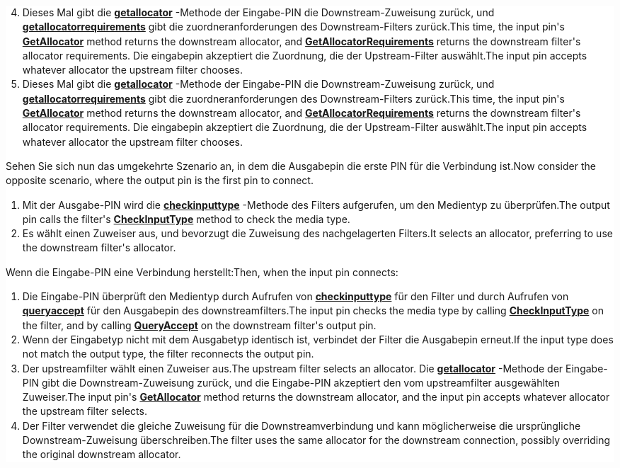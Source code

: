 4.  <span data-ttu-id="79229-140">Dieses Mal gibt die [**getallocator**](ctransinplaceinputpin-getallocator.md) -Methode der Eingabe-PIN die Downstream-Zuweisung zurück, und [**getallocatorrequirements**](ctransinplaceinputpin--getallocatorrequirements.md) gibt die zuordneranforderungen des Downstream-Filters zurück.</span><span class="sxs-lookup"><span data-stu-id="79229-140">This time, the input pin's [**GetAllocator**](ctransinplaceinputpin-getallocator.md) method returns the downstream allocator, and [**GetAllocatorRequirements**](ctransinplaceinputpin--getallocatorrequirements.md) returns the downstream filter's allocator requirements.</span></span> <span data-ttu-id="79229-141">Die eingabepin akzeptiert die Zuordnung, die der Upstream-Filter auswählt.</span><span class="sxs-lookup"><span data-stu-id="79229-141">The input pin accepts whatever allocator the upstream filter chooses.</span></span>
5.  <span data-ttu-id="79229-142">Dieses Mal gibt die [**getallocator**](ctransinplaceinputpin-getallocator.md) -Methode der Eingabe-PIN die Downstream-Zuweisung zurück, und [**getallocatorrequirements**](ctransinplaceinputpin--getallocatorrequirements.md) gibt die zuordneranforderungen des Downstream-Filters zurück.</span><span class="sxs-lookup"><span data-stu-id="79229-142">This time, the input pin's [**GetAllocator**](ctransinplaceinputpin-getallocator.md) method returns the downstream allocator, and [**GetAllocatorRequirements**](ctransinplaceinputpin--getallocatorrequirements.md) returns the downstream filter's allocator requirements.</span></span> <span data-ttu-id="79229-143">Die eingabepin akzeptiert die Zuordnung, die der Upstream-Filter auswählt.</span><span class="sxs-lookup"><span data-stu-id="79229-143">The input pin accepts whatever allocator the upstream filter chooses.</span></span>

<span data-ttu-id="79229-144">Sehen Sie sich nun das umgekehrte Szenario an, in dem die Ausgabepin die erste PIN für die Verbindung ist.</span><span class="sxs-lookup"><span data-stu-id="79229-144">Now consider the opposite scenario, where the output pin is the first pin to connect.</span></span>

1.  <span data-ttu-id="79229-145">Mit der Ausgabe-PIN wird die [**checkinputtype**](ctransformfilter-checkinputtype.md) -Methode des Filters aufgerufen, um den Medientyp zu überprüfen.</span><span class="sxs-lookup"><span data-stu-id="79229-145">The output pin calls the filter's [**CheckInputType**](ctransformfilter-checkinputtype.md) method to check the media type.</span></span>
2.  <span data-ttu-id="79229-146">Es wählt einen Zuweiser aus, und bevorzugt die Zuweisung des nachgelagerten Filters.</span><span class="sxs-lookup"><span data-stu-id="79229-146">It selects an allocator, preferring to use the downstream filter's allocator.</span></span>

<span data-ttu-id="79229-147">Wenn die Eingabe-PIN eine Verbindung herstellt:</span><span class="sxs-lookup"><span data-stu-id="79229-147">Then, when the input pin connects:</span></span>

1.  <span data-ttu-id="79229-148">Die Eingabe-PIN überprüft den Medientyp durch Aufrufen von [**checkinputtype**](ctransformfilter-checkinputtype.md) für den Filter und durch Aufrufen von [**queryaccept**](/windows/desktop/api/Strmif/nf-strmif-ipin-queryaccept) für den Ausgabepin des downstreamfilters.</span><span class="sxs-lookup"><span data-stu-id="79229-148">The input pin checks the media type by calling [**CheckInputType**](ctransformfilter-checkinputtype.md) on the filter, and by calling [**QueryAccept**](/windows/desktop/api/Strmif/nf-strmif-ipin-queryaccept) on the downstream filter's output pin.</span></span>
2.  <span data-ttu-id="79229-149">Wenn der Eingabetyp nicht mit dem Ausgabetyp identisch ist, verbindet der Filter die Ausgabepin erneut.</span><span class="sxs-lookup"><span data-stu-id="79229-149">If the input type does not match the output type, the filter reconnects the output pin.</span></span>
3.  <span data-ttu-id="79229-150">Der upstreamfilter wählt einen Zuweiser aus.</span><span class="sxs-lookup"><span data-stu-id="79229-150">The upstream filter selects an allocator.</span></span> <span data-ttu-id="79229-151">Die [**getallocator**](ctransinplaceinputpin-getallocator.md) -Methode der Eingabe-PIN gibt die Downstream-Zuweisung zurück, und die Eingabe-PIN akzeptiert den vom upstreamfilter ausgewählten Zuweiser.</span><span class="sxs-lookup"><span data-stu-id="79229-151">The input pin's [**GetAllocator**](ctransinplaceinputpin-getallocator.md) method returns the downstream allocator, and the input pin accepts whatever allocator the upstream filter selects.</span></span>
4.  <span data-ttu-id="79229-152">Der Filter verwendet die gleiche Zuweisung für die Downstreamverbindung und kann möglicherweise die ursprüngliche Downstream-Zuweisung überschreiben.</span><span class="sxs-lookup"><span data-stu-id="79229-152">The filter uses the same allocator for the downstream connection, possibly overriding the original downstream allocator.</span></span>

